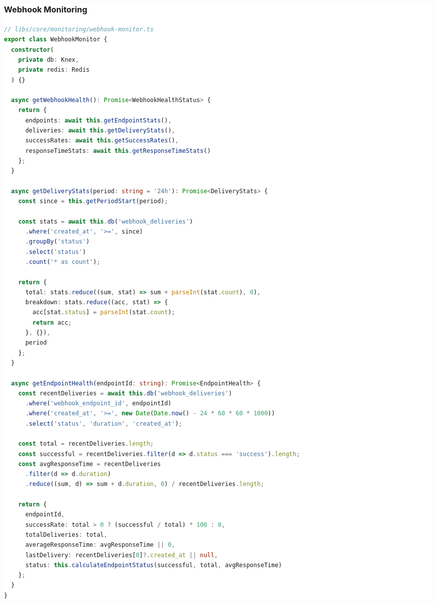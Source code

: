
### Webhook Monitoring

```typescript
// libs/core/monitoring/webhook-monitor.ts
export class WebhookMonitor {
  constructor(
    private db: Knex,
    private redis: Redis
  ) {}

  async getWebhookHealth(): Promise<WebhookHealthStatus> {
    return {
      endpoints: await this.getEndpointStats(),
      deliveries: await this.getDeliveryStats(),
      successRates: await this.getSuccessRates(),
      responseTimeStats: await this.getResponseTimeStats()
    };
  }

  async getDeliveryStats(period: string = '24h'): Promise<DeliveryStats> {
    const since = this.getPeriodStart(period);
    
    const stats = await this.db('webhook_deliveries')
      .where('created_at', '>=', since)
      .groupBy('status')
      .select('status')
      .count('* as count');

    return {
      total: stats.reduce((sum, stat) => sum + parseInt(stat.count), 0),
      breakdown: stats.reduce((acc, stat) => {
        acc[stat.status] = parseInt(stat.count);
        return acc;
      }, {}),
      period
    };
  }

  async getEndpointHealth(endpointId: string): Promise<EndpointHealth> {
    const recentDeliveries = await this.db('webhook_deliveries')
      .where('webhook_endpoint_id', endpointId)
      .where('created_at', '>=', new Date(Date.now() - 24 * 60 * 60 * 1000))
      .select('status', 'duration', 'created_at');

    const total = recentDeliveries.length;
    const successful = recentDeliveries.filter(d => d.status === 'success').length;
    const avgResponseTime = recentDeliveries
      .filter(d => d.duration)
      .reduce((sum, d) => sum + d.duration, 0) / recentDeliveries.length;

    return {
      endpointId,
      successRate: total > 0 ? (successful / total) * 100 : 0,
      totalDeliveries: total,
      averageResponseTime: avgResponseTime || 0,
      lastDelivery: recentDeliveries[0]?.created_at || null,
      status: this.calculateEndpointStatus(successful, total, avgResponseTime)
    };
  }
}
```
